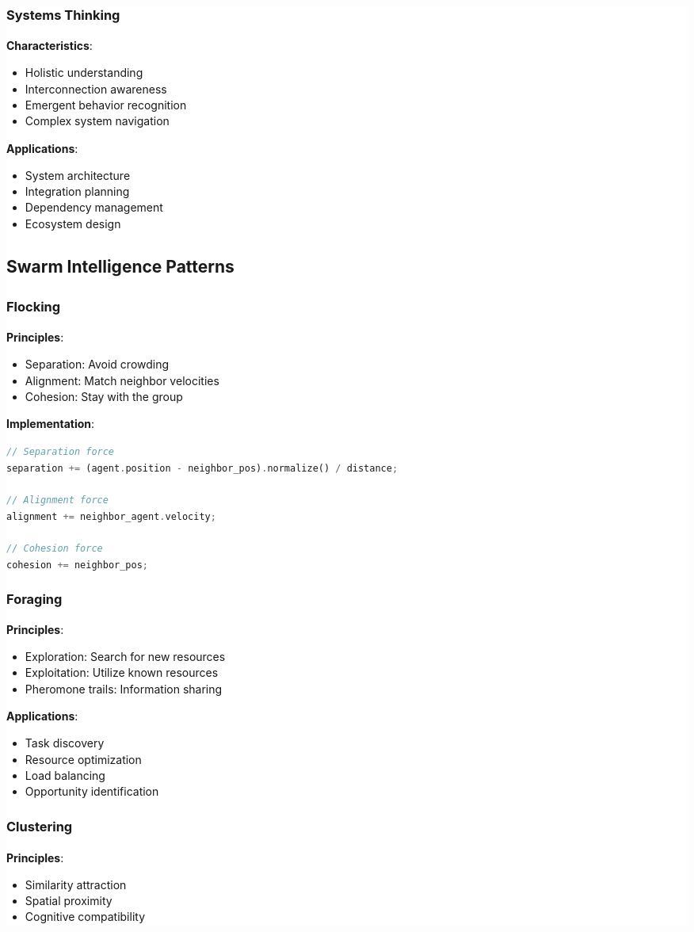 ### Systems Thinking
**Characteristics**:
- Holistic understanding
- Interconnection awareness
- Emergent behavior recognition
- Complex system navigation

**Applications**:
- System architecture
- Integration planning
- Dependency management
- Ecosystem design

## Swarm Intelligence Patterns

### Flocking
**Principles**:
- Separation: Avoid crowding
- Alignment: Match neighbor velocities
- Cohesion: Stay with the group

**Implementation**:
```rust
// Separation force
separation += (agent.position - neighbor_pos).normalize() / distance;

// Alignment force
alignment += neighbor_agent.velocity;

// Cohesion force
cohesion += neighbor_pos;
```

### Foraging
**Principles**:
- Exploration: Search for new resources
- Exploitation: Utilize known resources
- Pheromone trails: Information sharing

**Applications**:
- Task discovery
- Resource optimization
- Load balancing
- Opportunity identification

### Clustering
**Principles**:
- Similarity attraction
- Spatial proximity
- Cognitive compatibility
